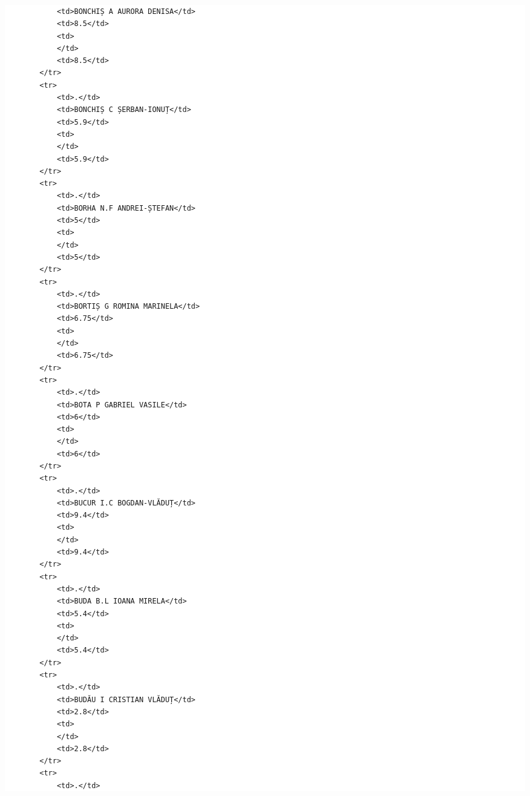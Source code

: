                 <td>BONCHIȘ A AURORA DENISA</td>
                <td>8.5</td>
                <td>
                </td>
                <td>8.5</td>
            </tr>
            <tr>
                <td>.</td>
                <td>BONCHIȘ C ȘERBAN-IONUȚ</td>
                <td>5.9</td>
                <td>
                </td>
                <td>5.9</td>
            </tr>
            <tr>
                <td>.</td>
                <td>BORHA N.F ANDREI-ȘTEFAN</td>
                <td>5</td>
                <td>
                </td>
                <td>5</td>
            </tr>
            <tr>
                <td>.</td>
                <td>BORTIȘ G ROMINA MARINELA</td>
                <td>6.75</td>
                <td>
                </td>
                <td>6.75</td>
            </tr>
            <tr>
                <td>.</td>
                <td>BOTA P GABRIEL VASILE</td>
                <td>6</td>
                <td>
                </td>
                <td>6</td>
            </tr>
            <tr>
                <td>.</td>
                <td>BUCUR I.C BOGDAN-VLĂDUȚ</td>
                <td>9.4</td>
                <td>
                </td>
                <td>9.4</td>
            </tr>
            <tr>
                <td>.</td>
                <td>BUDA B.L IOANA MIRELA</td>
                <td>5.4</td>
                <td>
                </td>
                <td>5.4</td>
            </tr>
            <tr>
                <td>.</td>
                <td>BUDĂU I CRISTIAN VLĂDUȚ</td>
                <td>2.8</td>
                <td>
                </td>
                <td>2.8</td>
            </tr>
            <tr>
                <td>.</td>